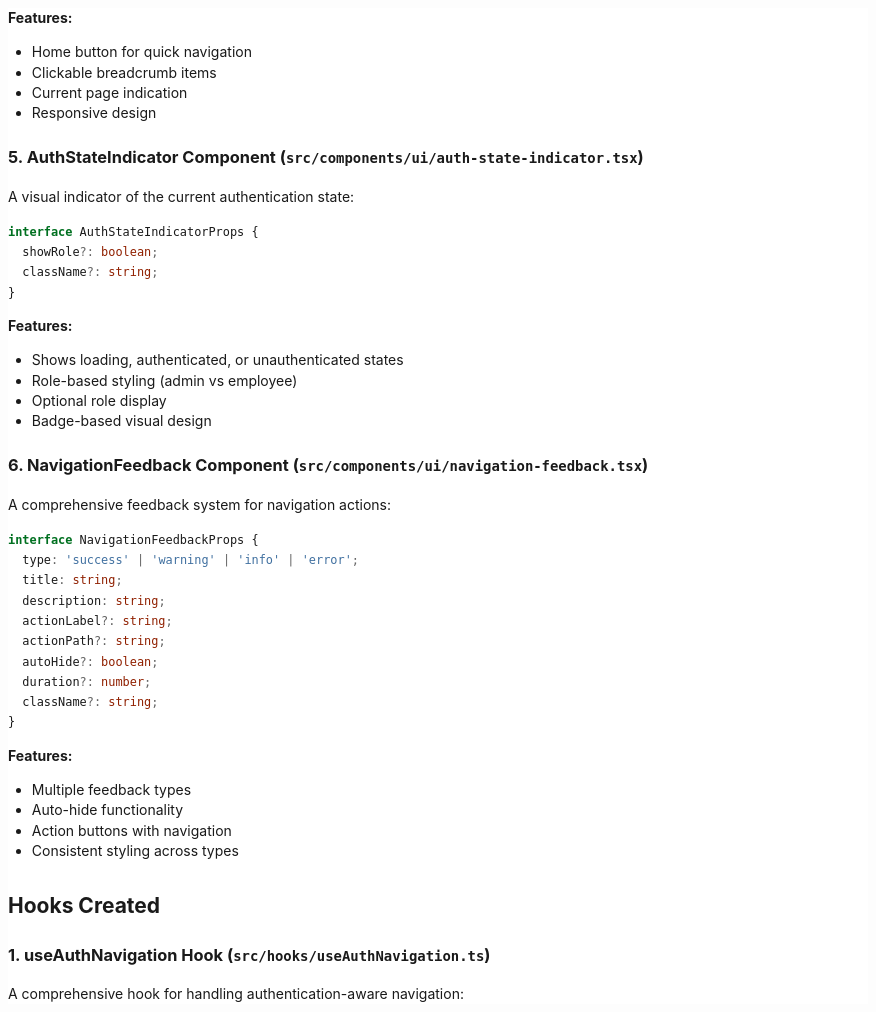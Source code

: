 **Features:**
- Home button for quick navigation
- Clickable breadcrumb items
- Current page indication
- Responsive design

### 5. AuthStateIndicator Component (`src/components/ui/auth-state-indicator.tsx`)

A visual indicator of the current authentication state:

```typescript
interface AuthStateIndicatorProps {
  showRole?: boolean;
  className?: string;
}
```

**Features:**
- Shows loading, authenticated, or unauthenticated states
- Role-based styling (admin vs employee)
- Optional role display
- Badge-based visual design

### 6. NavigationFeedback Component (`src/components/ui/navigation-feedback.tsx`)

A comprehensive feedback system for navigation actions:

```typescript
interface NavigationFeedbackProps {
  type: 'success' | 'warning' | 'info' | 'error';
  title: string;
  description: string;
  actionLabel?: string;
  actionPath?: string;
  autoHide?: boolean;
  duration?: number;
  className?: string;
}
```

**Features:**
- Multiple feedback types
- Auto-hide functionality
- Action buttons with navigation
- Consistent styling across types

## Hooks Created

### 1. useAuthNavigation Hook (`src/hooks/useAuthNavigation.ts`)

A comprehensive hook for handling authentication-aware navigation:
